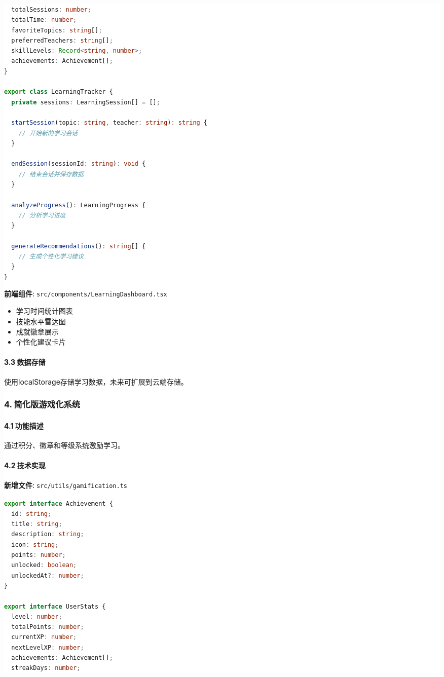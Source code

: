 ```typescript
  totalSessions: number;
  totalTime: number;
  favoriteTopics: string[];
  preferredTeachers: string[];
  skillLevels: Record<string, number>;
  achievements: Achievement[];
}

export class LearningTracker {
  private sessions: LearningSession[] = [];
  
  startSession(topic: string, teacher: string): string {
    // 开始新的学习会话
  }
  
  endSession(sessionId: string): void {
    // 结束会话并保存数据
  }
  
  analyzeProgress(): LearningProgress {
    // 分析学习进度
  }
  
  generateRecommendations(): string[] {
    // 生成个性化学习建议
  }
}
```

**前端组件**: `src/components/LearningDashboard.tsx`
- 学习时间统计图表
- 技能水平雷达图
- 成就徽章展示
- 个性化建议卡片

#### 3.3 数据存储
使用localStorage存储学习数据，未来可扩展到云端存储。

### 4. 简化版游戏化系统

#### 4.1 功能描述
通过积分、徽章和等级系统激励学习。

#### 4.2 技术实现

**新增文件**: `src/utils/gamification.ts`
```typescript
export interface Achievement {
  id: string;
  title: string;
  description: string;
  icon: string;
  points: number;
  unlocked: boolean;
  unlockedAt?: number;
}

export interface UserStats {
  level: number;
  totalPoints: number;
  currentXP: number;
  nextLevelXP: number;
  achievements: Achievement[];
  streakDays: number;
```